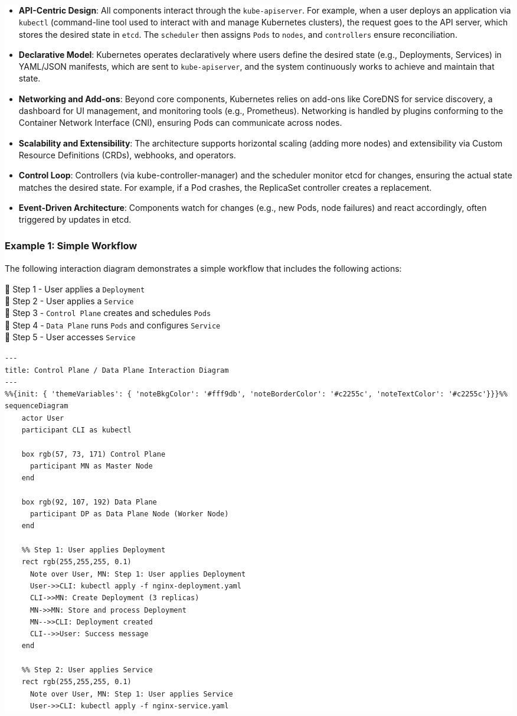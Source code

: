- **API-Centric Design**: All components interact through the `kube-apiserver`. For example, when a user deploys an application via `kubectl` (command-line tool used to interact with and manage Kubernetes clusters), the request goes to the API server, which stores the desired state in `etcd`. The `scheduler` then assigns `Pods` to `nodes`, and `controllers` ensure reconciliation.

- **Declarative Model**: Kubernetes operates declaratively where users define the desired state (e.g., Deployments, Services) in YAML/JSON manifests, which are sent to `kube-apiserver`, and the system continuously works to achieve and maintain that state.

- **Networking and Add-ons**: Beyond core components, Kubernetes relies on add-ons like CoreDNS for service discovery, a dashboard for UI management, and monitoring tools (e.g., Prometheus). Networking is handled by plugins conforming to the Container Network Interface (CNI), ensuring Pods can communicate across nodes.

- **Scalability and Extensibility**: The architecture supports horizontal scaling (adding more nodes) and extensibility via Custom Resource Definitions (CRDs), webhooks, and operators.

- **Control Loop**: Controllers (via kube-controller-manager) and the scheduler monitor etcd for changes, ensuring the actual state matches the desired state. For example, if a Pod crashes, the ReplicaSet controller creates a replacement.

- **Event-Driven Architecture**: Components watch for changes (e.g., new Pods, node failures) and react accordingly, often triggered by updates in etcd.

### Example 1: Simple Workflow

The following interaction diagram demonstrates a simple workflow that includes the following actions:

🐾 Step 1 - User applies a `Deployment`  
🐾 Step 2 - User applies a `Service`  
🐾 Step 3 - `Control Plane` creates and schedules `Pods`  
🐾 Step 4 - `Data Plane` runs `Pods` and configures `Service`  
🐾 Step 5 - User accesses `Service`  

```mermaid
---
title: Control Plane / Data Plane Interaction Diagram
---
%%{init: { 'themeVariables': { 'noteBkgColor': '#fff9db', 'noteBorderColor': '#c2255c', 'noteTextColor': '#c2255c'}}}%%
sequenceDiagram
    actor User
    participant CLI as kubectl

    box rgb(57, 73, 171) Control Plane
      participant MN as Master Node
    end

    box rgb(92, 107, 192) Data Plane
      participant DP as Data Plane Node (Worker Node)
    end

    %% Step 1: User applies Deployment
    rect rgb(255,255,255, 0.1)
      Note over User, MN: Step 1: User applies Deployment
      User->>CLI: kubectl apply -f nginx-deployment.yaml    
      CLI->>MN: Create Deployment (3 replicas)
      MN->>MN: Store and process Deployment
      MN-->>CLI: Deployment created
      CLI-->>User: Success message
    end

    %% Step 2: User applies Service
    rect rgb(255,255,255, 0.1)
      Note over User, MN: Step 1: User applies Service
      User->>CLI: kubectl apply -f nginx-service.yaml
```